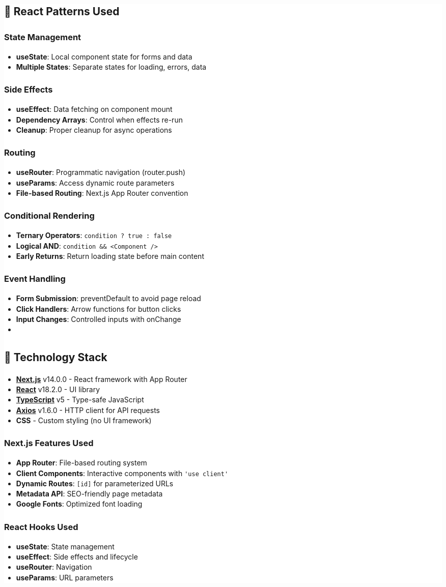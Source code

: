 ## 🧩 React Patterns Used

### State Management
- **useState**: Local component state for forms and data
- **Multiple States**: Separate states for loading, errors, data

### Side Effects
- **useEffect**: Data fetching on component mount
- **Dependency Arrays**: Control when effects re-run
- **Cleanup**: Proper cleanup for async operations

### Routing
- **useRouter**: Programmatic navigation (router.push)
- **useParams**: Access dynamic route parameters
- **File-based Routing**: Next.js App Router convention

### Conditional Rendering
- **Ternary Operators**: `condition ? true : false`
- **Logical AND**: `condition && <Component />`
- **Early Returns**: Return loading state before main content

### Event Handling
- **Form Submission**: preventDefault to avoid page reload
- **Click Handlers**: Arrow functions for button clicks
- **Input Changes**: Controlled inputs with onChange
- 
## 🎯 Technology Stack

- **[Next.js](https://nextjs.org/)** v14.0.0 - React framework with App Router
- **[React](https://react.dev/)** v18.2.0 - UI library
- **[TypeScript](https://www.typescriptlang.org/)** v5 - Type-safe JavaScript
- **[Axios](https://axios-http.com/)** v1.6.0 - HTTP client for API requests
- **CSS** - Custom styling (no UI framework)

### Next.js Features Used
- **App Router**: File-based routing system
- **Client Components**: Interactive components with `'use client'`
- **Dynamic Routes**: `[id]` for parameterized URLs
- **Metadata API**: SEO-friendly page metadata
- **Google Fonts**: Optimized font loading

### React Hooks Used
- **useState**: State management
- **useEffect**: Side effects and lifecycle
- **useRouter**: Navigation
- **useParams**: URL parameters

